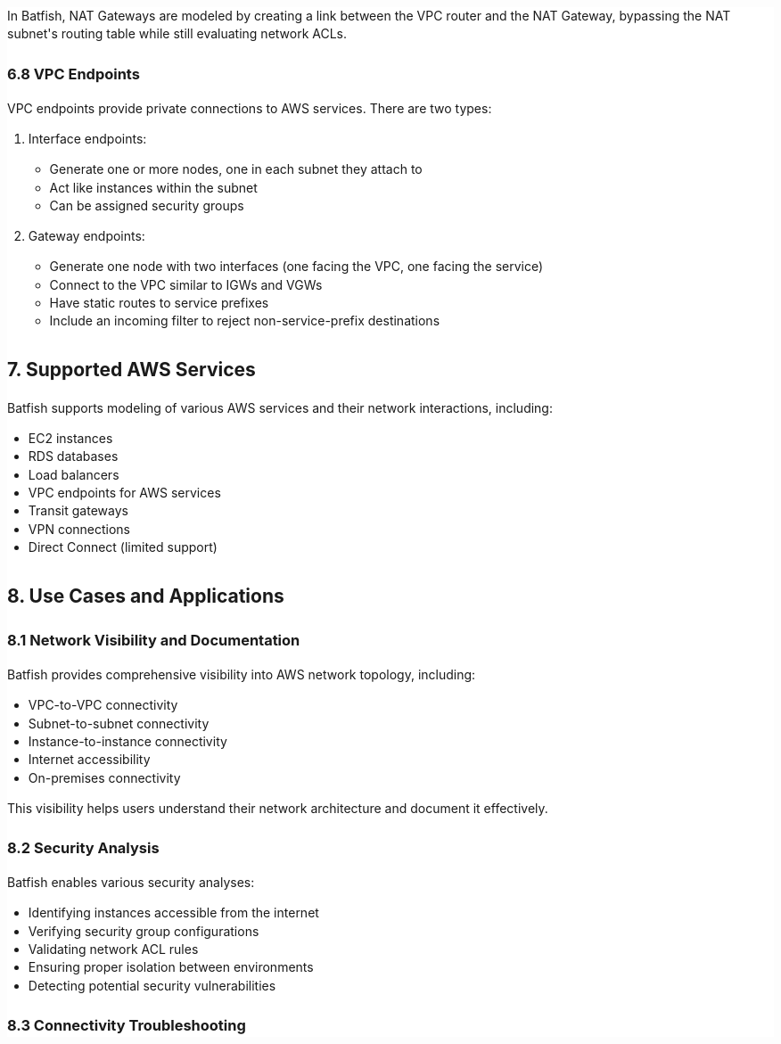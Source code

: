 In Batfish, NAT Gateways are modeled by creating a link between the VPC router and the NAT Gateway, bypassing the NAT subnet's routing table while still evaluating network ACLs.

### 6.8 VPC Endpoints

VPC endpoints provide private connections to AWS services. There are two types:

1. Interface endpoints:
   - Generate one or more nodes, one in each subnet they attach to
   - Act like instances within the subnet
   - Can be assigned security groups

2. Gateway endpoints:
   - Generate one node with two interfaces (one facing the VPC, one facing the service)
   - Connect to the VPC similar to IGWs and VGWs
   - Have static routes to service prefixes
   - Include an incoming filter to reject non-service-prefix destinations

## 7. Supported AWS Services

Batfish supports modeling of various AWS services and their network interactions, including:

- EC2 instances
- RDS databases
- Load balancers
- VPC endpoints for AWS services
- Transit gateways
- VPN connections
- Direct Connect (limited support)

## 8. Use Cases and Applications

### 8.1 Network Visibility and Documentation

Batfish provides comprehensive visibility into AWS network topology, including:
- VPC-to-VPC connectivity
- Subnet-to-subnet connectivity
- Instance-to-instance connectivity
- Internet accessibility
- On-premises connectivity

This visibility helps users understand their network architecture and document it effectively.

### 8.2 Security Analysis

Batfish enables various security analyses:

- Identifying instances accessible from the internet
- Verifying security group configurations
- Validating network ACL rules
- Ensuring proper isolation between environments
- Detecting potential security vulnerabilities

### 8.3 Connectivity Troubleshooting
